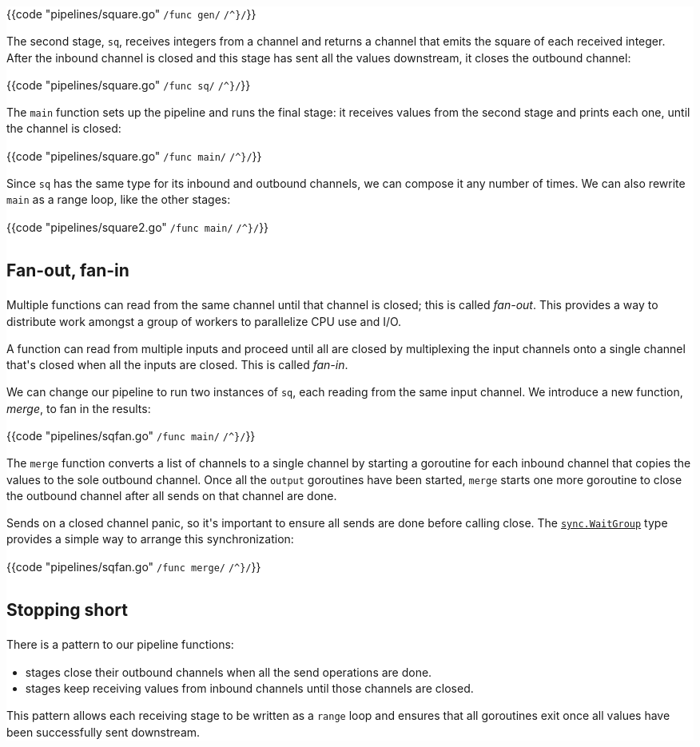 {{code "pipelines/square.go" `/func gen/` `/^}/`}}

The second stage, `sq`, receives integers from a channel and returns a
channel that emits the square of each received integer.  After the
inbound channel is closed and this stage has sent all the values
downstream, it closes the outbound channel:

{{code "pipelines/square.go" `/func sq/` `/^}/`}}

The `main` function sets up the pipeline and runs the final stage: it receives
values from the second stage and prints each one, until the channel is closed:

{{code "pipelines/square.go" `/func main/` `/^}/`}}

Since `sq` has the same type for its inbound and outbound channels, we
can compose it any number of times.  We can also rewrite `main` as a
range loop, like the other stages:

{{code "pipelines/square2.go" `/func main/` `/^}/`}}

## Fan-out, fan-in

Multiple functions can read from the same channel until that channel is closed;
this is called _fan-out_. This provides a way to distribute work amongst a group
of workers to parallelize CPU use and I/O.

A function can read from multiple inputs and proceed until all are closed by
multiplexing the input channels onto a single channel that's closed when all the
inputs are closed.  This is called _fan-in_.

We can change our pipeline to run two instances of `sq`, each reading from the
same input channel.  We introduce a new function, _merge_, to fan in the
results:

{{code "pipelines/sqfan.go" `/func main/` `/^}/`}}

The `merge` function converts a list of channels to a single channel by starting
a goroutine for each inbound channel that copies the values to the sole outbound
channel.  Once all the `output` goroutines have been started, `merge` starts one
more goroutine to close the outbound channel after all sends on that channel are
done.

Sends on a closed channel panic, so it's important to ensure all sends
are done before calling close.  The
[`sync.WaitGroup`](/pkg/sync/#WaitGroup) type
provides a simple way to arrange this synchronization:

{{code "pipelines/sqfan.go" `/func merge/` `/^}/`}}

## Stopping short

There is a pattern to our pipeline functions:

  - stages close their outbound channels when all the send operations are done.
  - stages keep receiving values from inbound channels until those channels are closed.

This pattern allows each receiving stage to be written as a `range` loop and
ensures that all goroutines exit once all values have been successfully sent
downstream.
